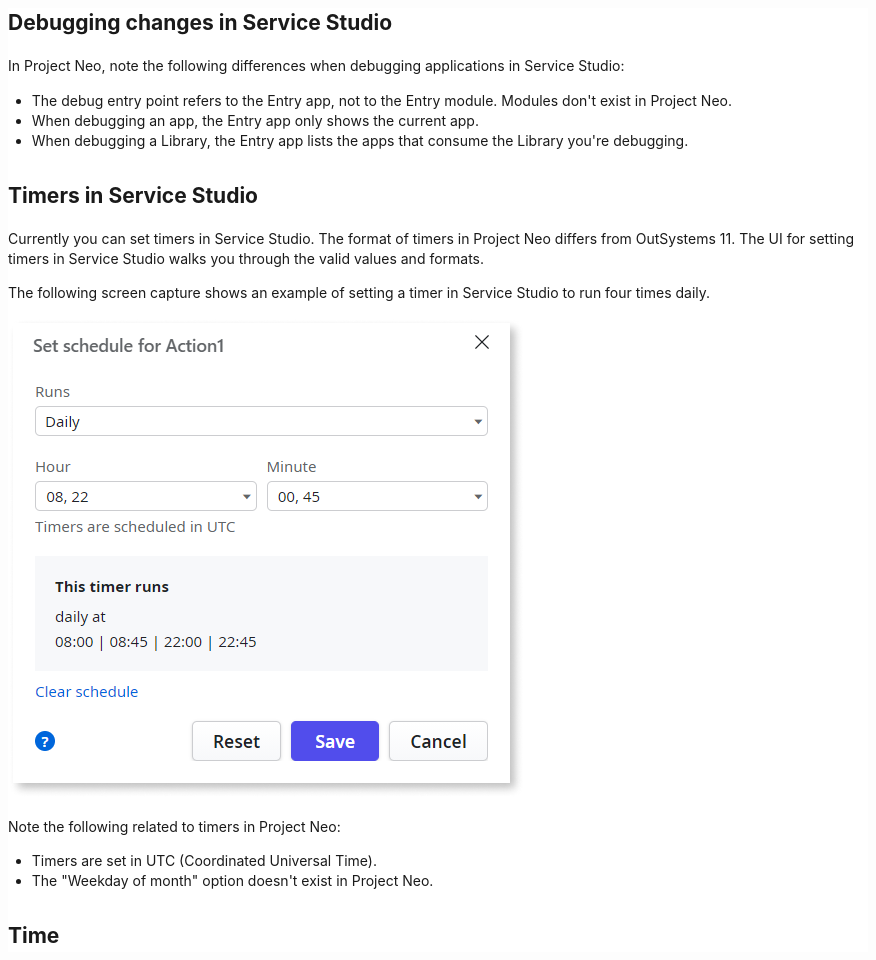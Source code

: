 
## Debugging changes in Service Studio
 
In Project Neo, note the following differences when debugging applications in Service Studio:
 
* The debug entry point refers to the Entry app, not to the Entry module. Modules don't exist in Project Neo.
* When debugging an app, the Entry app only shows the current app.
* When debugging a Library, the Entry app lists the apps that consume the Library you're debugging.
 
## Timers in Service Studio
 
Currently you can set timers in Service Studio. The format of timers in Project Neo differs from OutSystems 11. The UI for setting timers in Service Studio walks you through the valid values and formats.
 
The following screen capture shows an example of setting a timer in Service Studio to run four times daily.

![Set a timer](images/timers-ss.png "Set a timer")
 
 
Note the following related to timers in Project Neo:
 
* Timers are set in UTC (Coordinated Universal Time).
* The "Weekday of month" option doesn't exist in Project Neo.

## Time
